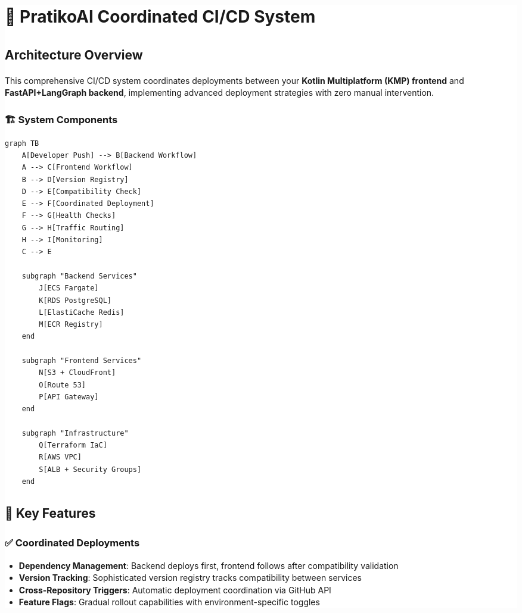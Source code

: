 # 🚀 PratikoAI Coordinated CI/CD System

## Architecture Overview

This comprehensive CI/CD system coordinates deployments between your **Kotlin Multiplatform (KMP) frontend** and **FastAPI+LangGraph backend**, implementing advanced deployment strategies with zero manual intervention.

### 🏗️ System Components

```mermaid
graph TB
    A[Developer Push] --> B[Backend Workflow]
    A --> C[Frontend Workflow]
    B --> D[Version Registry]
    D --> E[Compatibility Check]
    E --> F[Coordinated Deployment]
    F --> G[Health Checks]
    G --> H[Traffic Routing]
    H --> I[Monitoring]
    C --> E
    
    subgraph "Backend Services"
        J[ECS Fargate]
        K[RDS PostgreSQL]
        L[ElastiCache Redis]
        M[ECR Registry]
    end
    
    subgraph "Frontend Services"
        N[S3 + CloudFront]
        O[Route 53]
        P[API Gateway]
    end
    
    subgraph "Infrastructure"
        Q[Terraform IaC]
        R[AWS VPC]
        S[ALB + Security Groups]
    end
```

## 🎯 Key Features

### ✅ **Coordinated Deployments**
- **Dependency Management**: Backend deploys first, frontend follows after compatibility validation
- **Version Tracking**: Sophisticated version registry tracks compatibility between services
- **Cross-Repository Triggers**: Automatic deployment coordination via GitHub API
- **Feature Flags**: Gradual rollout capabilities with environment-specific toggles
